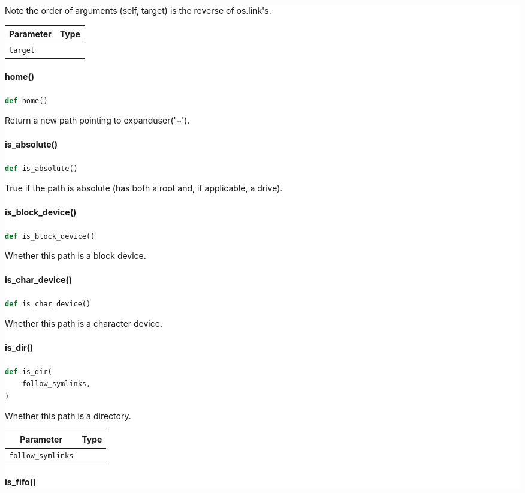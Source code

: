 Note the order of arguments (self, target) is the reverse of os.link's.


| Parameter | Type |
|-|-|
| `target` |  |

#### home()

```python
def home()
```
Return a new path pointing to expanduser('~').



#### is_absolute()

```python
def is_absolute()
```
True if the path is absolute (has both a root and, if applicable,
a drive).


#### is_block_device()

```python
def is_block_device()
```
Whether this path is a block device.


#### is_char_device()

```python
def is_char_device()
```
Whether this path is a character device.


#### is_dir()

```python
def is_dir(
    follow_symlinks,
)
```
Whether this path is a directory.


| Parameter | Type |
|-|-|
| `follow_symlinks` |  |

#### is_fifo()

